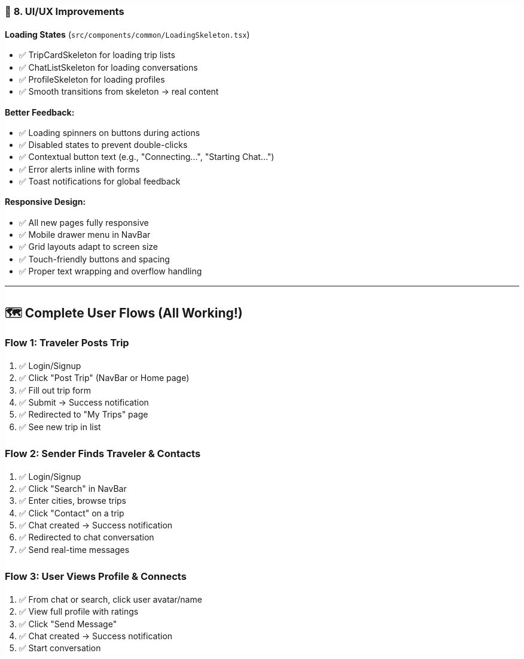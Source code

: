 
### 🎨 **8. UI/UX Improvements**

**Loading States** (`src/components/common/LoadingSkeleton.tsx`)

- ✅ TripCardSkeleton for loading trip lists
- ✅ ChatListSkeleton for loading conversations
- ✅ ProfileSkeleton for loading profiles
- ✅ Smooth transitions from skeleton → real content

**Better Feedback:**

- ✅ Loading spinners on buttons during actions
- ✅ Disabled states to prevent double-clicks
- ✅ Contextual button text (e.g., "Connecting...", "Starting Chat...")
- ✅ Error alerts inline with forms
- ✅ Toast notifications for global feedback

**Responsive Design:**

- ✅ All new pages fully responsive
- ✅ Mobile drawer menu in NavBar
- ✅ Grid layouts adapt to screen size
- ✅ Touch-friendly buttons and spacing
- ✅ Proper text wrapping and overflow handling

---

## 🗺️ Complete User Flows (All Working!)

### Flow 1: Traveler Posts Trip

1. ✅ Login/Signup
2. ✅ Click "Post Trip" (NavBar or Home page)
3. ✅ Fill out trip form
4. ✅ Submit → Success notification
5. ✅ Redirected to "My Trips" page
6. ✅ See new trip in list

### Flow 2: Sender Finds Traveler & Contacts

1. ✅ Login/Signup
2. ✅ Click "Search" in NavBar
3. ✅ Enter cities, browse trips
4. ✅ Click "Contact" on a trip
5. ✅ Chat created → Success notification
6. ✅ Redirected to chat conversation
7. ✅ Send real-time messages

### Flow 3: User Views Profile & Connects

1. ✅ From chat or search, click user avatar/name
2. ✅ View full profile with ratings
3. ✅ Click "Send Message"
4. ✅ Chat created → Success notification
5. ✅ Start conversation
